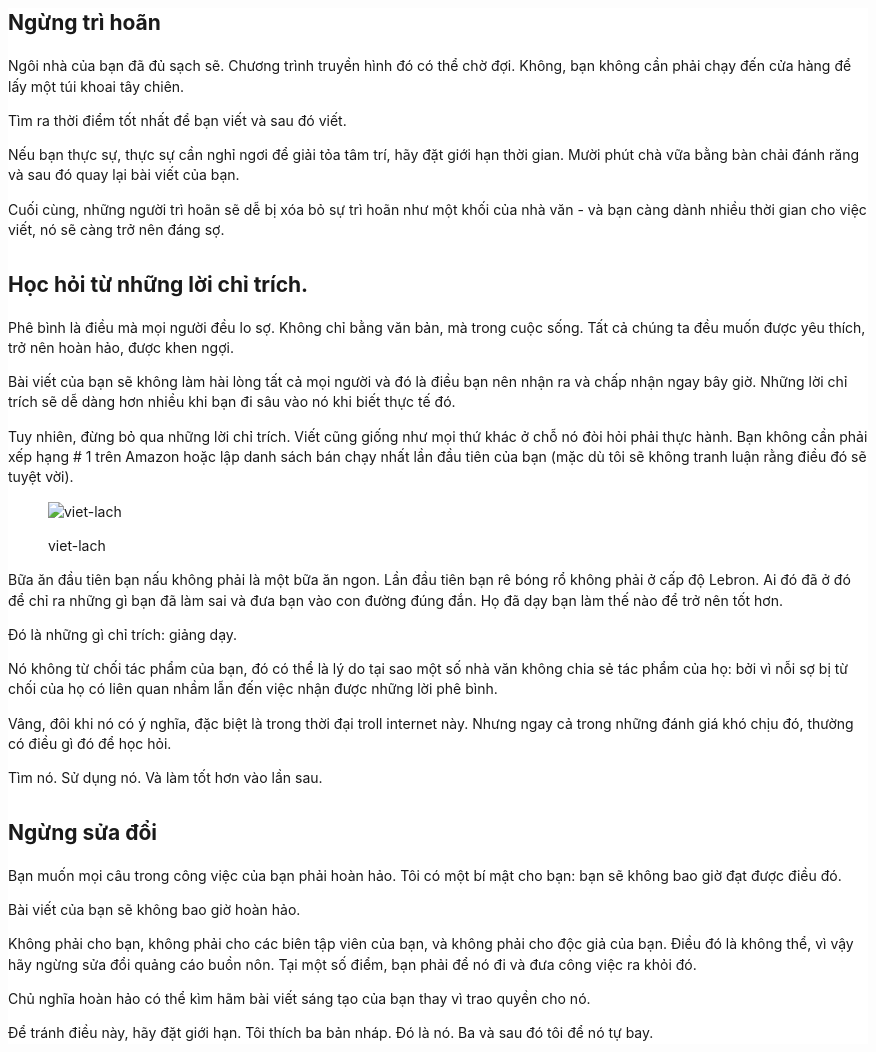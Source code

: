 ## Ngừng trì hoãn

Ngôi nhà của bạn đã đủ sạch sẽ. Chương trình truyền hình đó có thể chờ đợi. Không, bạn không cần phải chạy đến cửa hàng để lấy một túi khoai tây chiên.

Tìm ra thời điểm tốt nhất để bạn viết và sau đó viết.

Nếu bạn thực sự, thực sự cần nghỉ ngơi để giải tỏa tâm trí, hãy đặt giới hạn thời gian. Mười phút chà vữa bằng bàn chải đánh răng và sau đó quay lại bài viết của bạn.

Cuối cùng, những người trì hoãn sẽ dễ bị xóa bỏ sự trì hoãn như một khối của nhà văn - và bạn càng dành nhiều thời gian cho việc viết, nó sẽ càng trở nên đáng sợ.

## Học hỏi từ những lời chỉ trích.

Phê bình là điều mà mọi người đều lo sợ. Không chỉ bằng văn bản, mà trong cuộc sống. Tất cả chúng ta đều muốn được yêu thích, trở nên hoàn hảo, được khen ngợi.

Bài viết của bạn sẽ không làm hài lòng tất cả mọi người và đó là điều bạn nên nhận ra và chấp nhận ngay bây giờ. Những lời chỉ trích sẽ dễ dàng hơn nhiều khi bạn đi sâu vào nó khi biết thực tế đó.

Tuy nhiên, đừng bỏ qua những lời chỉ trích. Viết cũng giống như mọi thứ khác ở chỗ nó đòi hỏi phải thực hành. Bạn không cần phải xếp hạng # 1 trên Amazon hoặc lập danh sách bán chạy nhất lần đầu tiên của bạn (mặc dù tôi sẽ không tranh luận rằng điều đó sẽ tuyệt vời).

<figure><img src="https://banmaixanh.vercel.app/image/article/viet-lach-115.jpg" alt="viet-lach" title="viet-lach-nhavantuonglai" height=100% width=100%><figcaption><p>viet-lach</p></figcaption></figure>

Bữa ăn đầu tiên bạn nấu không phải là một bữa ăn ngon. Lần đầu tiên bạn rê bóng rổ không phải ở cấp độ Lebron. Ai đó đã ở đó để chỉ ra những gì bạn đã làm sai và đưa bạn vào con đường đúng đắn. Họ đã dạy bạn làm thế nào để trở nên tốt hơn.

Đó là những gì chỉ trích: giảng dạy.

Nó không từ chối tác phẩm của bạn, đó có thể là lý do tại sao một số nhà văn không chia sẻ tác phẩm của họ: bởi vì nỗi sợ bị từ chối của họ có liên quan nhầm lẫn đến việc nhận được những lời phê bình.

Vâng, đôi khi nó có ý nghĩa, đặc biệt là trong thời đại troll internet này. Nhưng ngay cả trong những đánh giá khó chịu đó, thường có điều gì đó để học hỏi.

Tìm nó. Sử dụng nó. Và làm tốt hơn vào lần sau.

## Ngừng sửa đổi

Bạn muốn mọi câu trong công việc của bạn phải hoàn hảo. Tôi có một bí mật cho bạn: bạn sẽ không bao giờ đạt được điều đó.

Bài viết của bạn sẽ không bao giờ hoàn hảo.

Không phải cho bạn, không phải cho các biên tập viên của bạn, và không phải cho độc giả của bạn. Điều đó là không thể, vì vậy hãy ngừng sửa đổi quảng cáo buồn nôn. Tại một số điểm, bạn phải để nó đi và đưa công việc ra khỏi đó.

Chủ nghĩa hoàn hảo có thể kìm hãm bài viết sáng tạo của bạn thay vì trao quyền cho nó.

Để tránh điều này, hãy đặt giới hạn. Tôi thích ba bản nháp. Đó là nó. Ba và sau đó tôi để nó tự bay.
